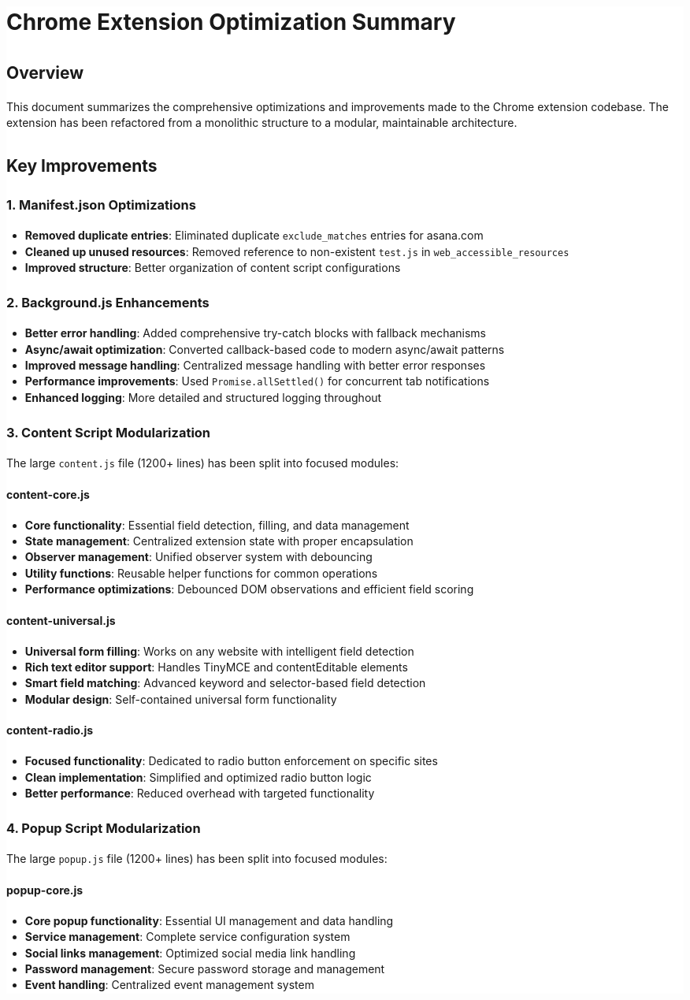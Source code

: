 # Chrome Extension Optimization Summary

## Overview
This document summarizes the comprehensive optimizations and improvements made to the Chrome extension codebase. The extension has been refactored from a monolithic structure to a modular, maintainable architecture.

## Key Improvements

### 1. Manifest.json Optimizations
- **Removed duplicate entries**: Eliminated duplicate `exclude_matches` entries for asana.com
- **Cleaned up unused resources**: Removed reference to non-existent `test.js` in `web_accessible_resources`
- **Improved structure**: Better organization of content script configurations

### 2. Background.js Enhancements
- **Better error handling**: Added comprehensive try-catch blocks with fallback mechanisms
- **Async/await optimization**: Converted callback-based code to modern async/await patterns
- **Improved message handling**: Centralized message handling with better error responses
- **Performance improvements**: Used `Promise.allSettled()` for concurrent tab notifications
- **Enhanced logging**: More detailed and structured logging throughout

### 3. Content Script Modularization
The large `content.js` file (1200+ lines) has been split into focused modules:

#### content-core.js
- **Core functionality**: Essential field detection, filling, and data management
- **State management**: Centralized extension state with proper encapsulation
- **Observer management**: Unified observer system with debouncing
- **Utility functions**: Reusable helper functions for common operations
- **Performance optimizations**: Debounced DOM observations and efficient field scoring

#### content-universal.js
- **Universal form filling**: Works on any website with intelligent field detection
- **Rich text editor support**: Handles TinyMCE and contentEditable elements
- **Smart field matching**: Advanced keyword and selector-based field detection
- **Modular design**: Self-contained universal form functionality

#### content-radio.js
- **Focused functionality**: Dedicated to radio button enforcement on specific sites
- **Clean implementation**: Simplified and optimized radio button logic
- **Better performance**: Reduced overhead with targeted functionality

### 4. Popup Script Modularization
The large `popup.js` file (1200+ lines) has been split into focused modules:

#### popup-core.js
- **Core popup functionality**: Essential UI management and data handling
- **Service management**: Complete service configuration system
- **Social links management**: Optimized social media link handling
- **Password management**: Secure password storage and management
- **Event handling**: Centralized event management system
